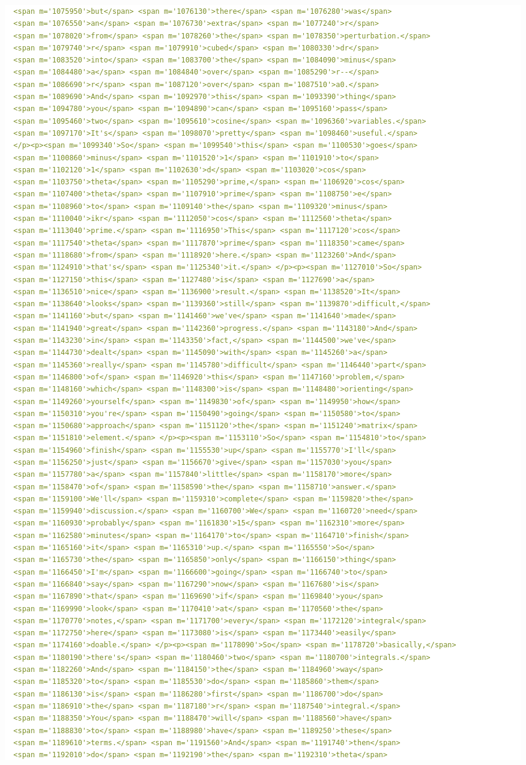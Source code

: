 ```yaml
  <span m='1075950'>but</span> <span m='1076130'>there</span> <span m='1076280'>was</span>
  <span m='1076550'>an</span> <span m='1076730'>extra</span> <span m='1077240'>r</span>
  <span m='1078020'>from</span> <span m='1078260'>the</span> <span m='1078350'>perturbation.</span>
  <span m='1079740'>r</span> <span m='1079910'>cubed</span> <span m='1080330'>dr</span>
  <span m='1083520'>into</span> <span m='1083700'>the</span> <span m='1084090'>minus</span>
  <span m='1084480'>a</span> <span m='1084840'>over</span> <span m='1085290'>r--</span>
  <span m='1086690'>r</span> <span m='1087120'>over</span> <span m='1087510'>a0.</span>
  <span m='1089690'>And</span> <span m='1092970'>this</span> <span m='1093390'>thing</span>
  <span m='1094780'>you</span> <span m='1094890'>can</span> <span m='1095160'>pass</span>
  <span m='1095460'>two</span> <span m='1095610'>cosine</span> <span m='1096360'>variables.</span>
  <span m='1097170'>It's</span> <span m='1098070'>pretty</span> <span m='1098460'>useful.</span>
  </p><p><span m='1099340'>So</span> <span m='1099540'>this</span> <span m='1100530'>goes</span>
  <span m='1100860'>minus</span> <span m='1101520'>1</span> <span m='1101910'>to</span>
  <span m='1102120'>1</span> <span m='1102630'>d</span> <span m='1103020'>cos</span>
  <span m='1103750'>theta</span> <span m='1105290'>prime,</span> <span m='1106920'>cos</span>
  <span m='1107400'>theta</span> <span m='1107910'>prime</span> <span m='1108750'>e</span>
  <span m='1108960'>to</span> <span m='1109140'>the</span> <span m='1109320'>minus</span>
  <span m='1110040'>ikr</span> <span m='1112050'>cos</span> <span m='1112560'>theta</span>
  <span m='1113040'>prime.</span> <span m='1116950'>This</span> <span m='1117120'>cos</span>
  <span m='1117540'>theta</span> <span m='1117870'>prime</span> <span m='1118350'>came</span>
  <span m='1118680'>from</span> <span m='1118920'>here.</span> <span m='1123260'>And</span>
  <span m='1124910'>that's</span> <span m='1125340'>it.</span> </p><p><span m='1127010'>So</span>
  <span m='1127150'>this</span> <span m='1127480'>is</span> <span m='1127690'>a</span>
  <span m='1136510'>nice</span> <span m='1136900'>result.</span> <span m='1138520'>It</span>
  <span m='1138640'>looks</span> <span m='1139360'>still</span> <span m='1139870'>difficult,</span>
  <span m='1141160'>but</span> <span m='1141460'>we've</span> <span m='1141640'>made</span>
  <span m='1141940'>great</span> <span m='1142360'>progress.</span> <span m='1143180'>And</span>
  <span m='1143230'>in</span> <span m='1143350'>fact,</span> <span m='1144500'>we've</span>
  <span m='1144730'>dealt</span> <span m='1145090'>with</span> <span m='1145260'>a</span>
  <span m='1145360'>really</span> <span m='1145780'>difficult</span> <span m='1146440'>part</span>
  <span m='1146800'>of</span> <span m='1146920'>this</span> <span m='1147160'>problem,</span>
  <span m='1148160'>which</span> <span m='1148300'>is</span> <span m='1148480'>orienting</span>
  <span m='1149260'>yourself</span> <span m='1149830'>of</span> <span m='1149950'>how</span>
  <span m='1150310'>you're</span> <span m='1150490'>going</span> <span m='1150580'>to</span>
  <span m='1150680'>approach</span> <span m='1151120'>the</span> <span m='1151240'>matrix</span>
  <span m='1151810'>element.</span> </p><p><span m='1153110'>So</span> <span m='1154810'>to</span>
  <span m='1154960'>finish</span> <span m='1155530'>up</span> <span m='1155770'>I'll</span>
  <span m='1156250'>just</span> <span m='1156670'>give</span> <span m='1157030'>you</span>
  <span m='1157780'>a</span> <span m='1157840'>little</span> <span m='1158170'>more</span>
  <span m='1158470'>of</span> <span m='1158590'>the</span> <span m='1158710'>answer.</span>
  <span m='1159100'>We'll</span> <span m='1159310'>complete</span> <span m='1159820'>the</span>
  <span m='1159940'>discussion.</span> <span m='1160700'>We</span> <span m='1160720'>need</span>
  <span m='1160930'>probably</span> <span m='1161830'>15</span> <span m='1162310'>more</span>
  <span m='1162580'>minutes</span> <span m='1164170'>to</span> <span m='1164710'>finish</span>
  <span m='1165160'>it</span> <span m='1165310'>up.</span> <span m='1165550'>So</span>
  <span m='1165730'>the</span> <span m='1165850'>only</span> <span m='1166150'>thing</span>
  <span m='1166450'>I'm</span> <span m='1166600'>going</span> <span m='1166740'>to</span>
  <span m='1166840'>say</span> <span m='1167290'>now</span> <span m='1167680'>is</span>
  <span m='1167890'>that</span> <span m='1169690'>if</span> <span m='1169840'>you</span>
  <span m='1169990'>look</span> <span m='1170410'>at</span> <span m='1170560'>the</span>
  <span m='1170770'>notes,</span> <span m='1171700'>every</span> <span m='1172120'>integral</span>
  <span m='1172750'>here</span> <span m='1173080'>is</span> <span m='1173440'>easily</span>
  <span m='1174160'>doable.</span> </p><p><span m='1178090'>So</span> <span m='1178720'>basically,</span>
  <span m='1180190'>there's</span> <span m='1180460'>two</span> <span m='1180700'>integrals.</span>
  <span m='1182260'>And</span> <span m='1184150'>the</span> <span m='1184960'>way</span>
  <span m='1185320'>to</span> <span m='1185530'>do</span> <span m='1185860'>them</span>
  <span m='1186130'>is</span> <span m='1186280'>first</span> <span m='1186700'>do</span>
  <span m='1186910'>the</span> <span m='1187180'>r</span> <span m='1187540'>integral.</span>
  <span m='1188350'>You</span> <span m='1188470'>will</span> <span m='1188560'>have</span>
  <span m='1188830'>to</span> <span m='1188980'>have</span> <span m='1189250'>these</span>
  <span m='1189610'>terms.</span> <span m='1191560'>And</span> <span m='1191740'>then</span>
  <span m='1192010'>do</span> <span m='1192190'>the</span> <span m='1192310'>theta</span>
```